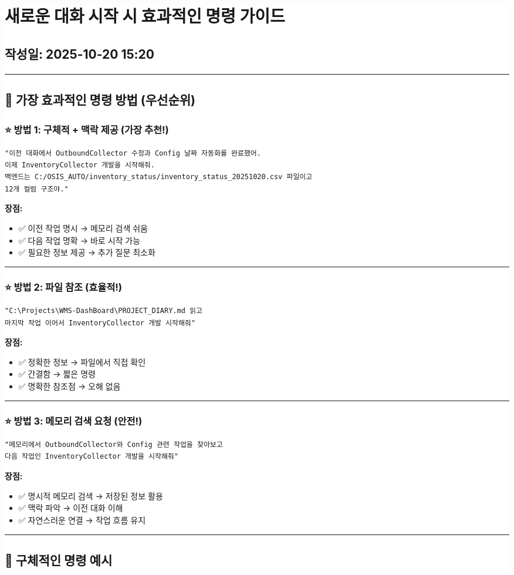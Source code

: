 # 새로운 대화 시작 시 효과적인 명령 가이드

## 작성일: 2025-10-20 15:20

---

## 🎯 가장 효과적인 명령 방법 (우선순위)

### ⭐ **방법 1: 구체적 + 맥락 제공** (가장 추천!)

```
"이전 대화에서 OutboundCollector 수정과 Config 날짜 자동화를 완료했어.
이제 InventoryCollector 개발을 시작해줘.
백엔드는 C:/OSIS_AUTO/inventory_status/inventory_status_20251020.csv 파일이고
12개 컬럼 구조야."
```

**장점:**
- ✅ 이전 작업 명시 → 메모리 검색 쉬움
- ✅ 다음 작업 명확 → 바로 시작 가능
- ✅ 필요한 정보 제공 → 추가 질문 최소화

---

### ⭐ **방법 2: 파일 참조** (효율적!)

```
"C:\Projects\WMS-DashBoard\PROJECT_DIARY.md 읽고
마지막 작업 이어서 InventoryCollector 개발 시작해줘"
```

**장점:**
- ✅ 정확한 정보 → 파일에서 직접 확인
- ✅ 간결함 → 짧은 명령
- ✅ 명확한 참조점 → 오해 없음

---

### ⭐ **방법 3: 메모리 검색 요청** (안전!)

```
"메모리에서 OutboundCollector와 Config 관련 작업을 찾아보고
다음 작업인 InventoryCollector 개발을 시작해줘"
```

**장점:**
- ✅ 명시적 메모리 검색 → 저장된 정보 활용
- ✅ 맥락 파악 → 이전 대화 이해
- ✅ 자연스러운 연결 → 작업 흐름 유지

---

## 📝 구체적인 명령 예시

